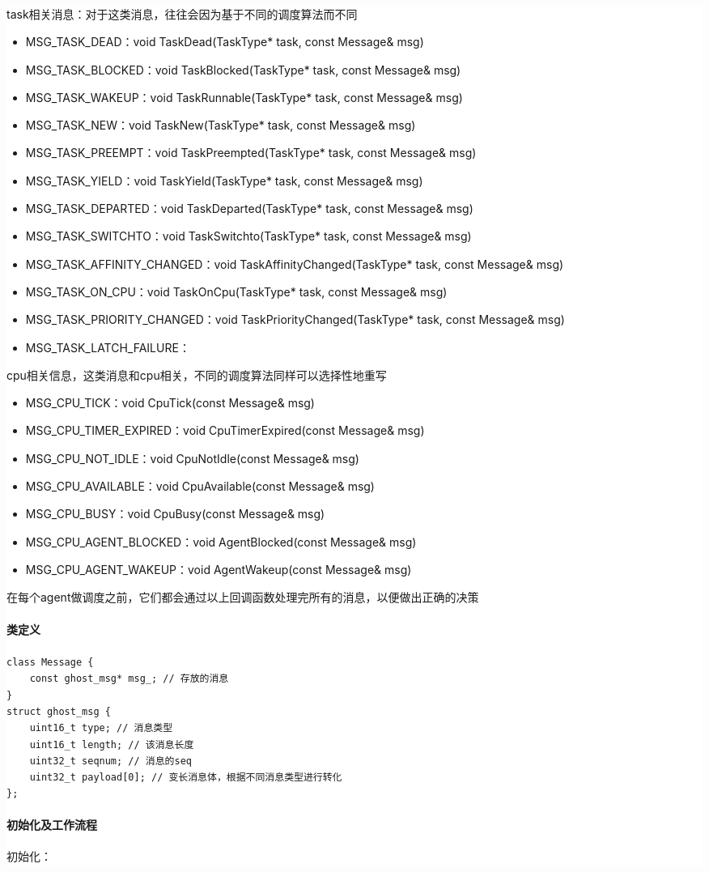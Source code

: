 task相关消息：对于这类消息，往往会因为基于不同的调度算法而不同

+ MSG_TASK_DEAD：void TaskDead(TaskType* task, const Message& msg)

+ MSG_TASK_BLOCKED：void TaskBlocked(TaskType* task, const Message& msg)

+ MSG_TASK_WAKEUP：void TaskRunnable(TaskType* task, const Message& msg)

+ MSG_TASK_NEW：void TaskNew(TaskType* task, const Message& msg)

+ MSG_TASK_PREEMPT：void TaskPreempted(TaskType* task, const Message& msg)

+ MSG_TASK_YIELD：void TaskYield(TaskType* task, const Message& msg)

+ MSG_TASK_DEPARTED：void TaskDeparted(TaskType* task, const Message& msg)

+ MSG_TASK_SWITCHTO：void TaskSwitchto(TaskType* task, const Message& msg)

+ MSG_TASK_AFFINITY_CHANGED：void TaskAffinityChanged(TaskType* task, const Message& msg)

+ MSG_TASK_ON_CPU：void TaskOnCpu(TaskType* task, const Message& msg)

+ MSG_TASK_PRIORITY_CHANGED：void TaskPriorityChanged(TaskType* task, const Message& msg)

+ MSG_TASK_LATCH_FAILURE：

cpu相关信息，这类消息和cpu相关，不同的调度算法同样可以选择性地重写

+ MSG_CPU_TICK：void CpuTick(const Message& msg)

+ MSG_CPU_TIMER_EXPIRED：void CpuTimerExpired(const Message& msg)

+ MSG_CPU_NOT_IDLE：void CpuNotIdle(const Message& msg)

+ MSG_CPU_AVAILABLE：void CpuAvailable(const Message& msg)

+ MSG_CPU_BUSY：void CpuBusy(const Message& msg)

+ MSG_CPU_AGENT_BLOCKED：void AgentBlocked(const Message& msg)

+ MSG_CPU_AGENT_WAKEUP：void AgentWakeup(const Message& msg)

在每个agent做调度之前，它们都会通过以上回调函数处理完所有的消息，以便做出正确的决策

#### 类定义

```
class Message {
	const ghost_msg* msg_; // 存放的消息
}
struct ghost_msg {
	uint16_t type; // 消息类型
	uint16_t length; // 该消息长度
	uint32_t seqnum; // 消息的seq
	uint32_t payload[0]; // 变长消息体，根据不同消息类型进行转化
};
```

#### 初始化及工作流程

初始化：
